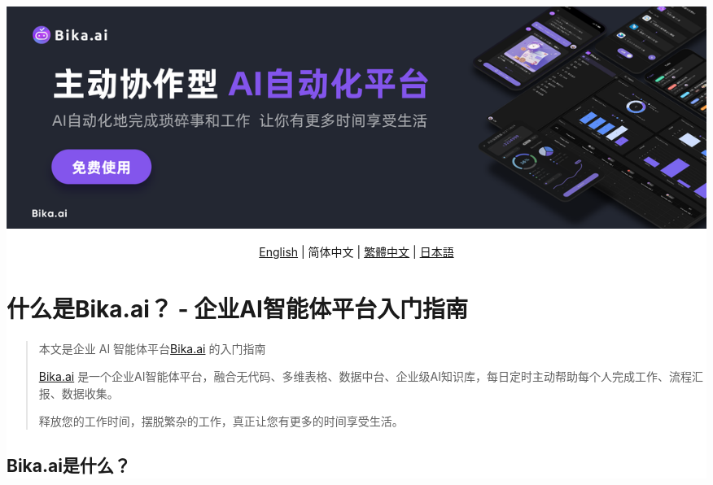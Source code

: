 <p align="center">
    <a href="https://https://bikaai.cn/auth?redirect=%2Fspace" target="_blank">
        <img src="../static/blog-cta.zh-CN.png" alt="bika-cta" />
    </a>
</p>


<p align="center">
  <a href="README.md">English</a>
  | 
  简体中文
  | 
  <a href="docs/readme/readme_TW.md">繁體中文</a>
  | 
   <a href="docs/readme/readme_ja.md">日本語</a>
</p>

# 什么是Bika.ai？ - 企业AI智能体平台入门指南

> 本文是企业 AI 智能体平台[Bika.ai](https://bikaai.cn/) 的入门指南
>
> [Bika.ai](https://bikaai.cn/) 是一个企业AI智能体平台，融合无代码、多维表格、数据中台、企业级AI知识库，每日定时主动帮助每个人完成工作、流程汇报、数据收集。
>
> 释放您的工作时间，摆脱繁杂的工作，真正让您有更多的时间享受生活。

## Bika.ai是什么？

<p align="center">
    <a href="https://www.youtube.com/watch?v=3jolpKcb1Zo" target="_blank">